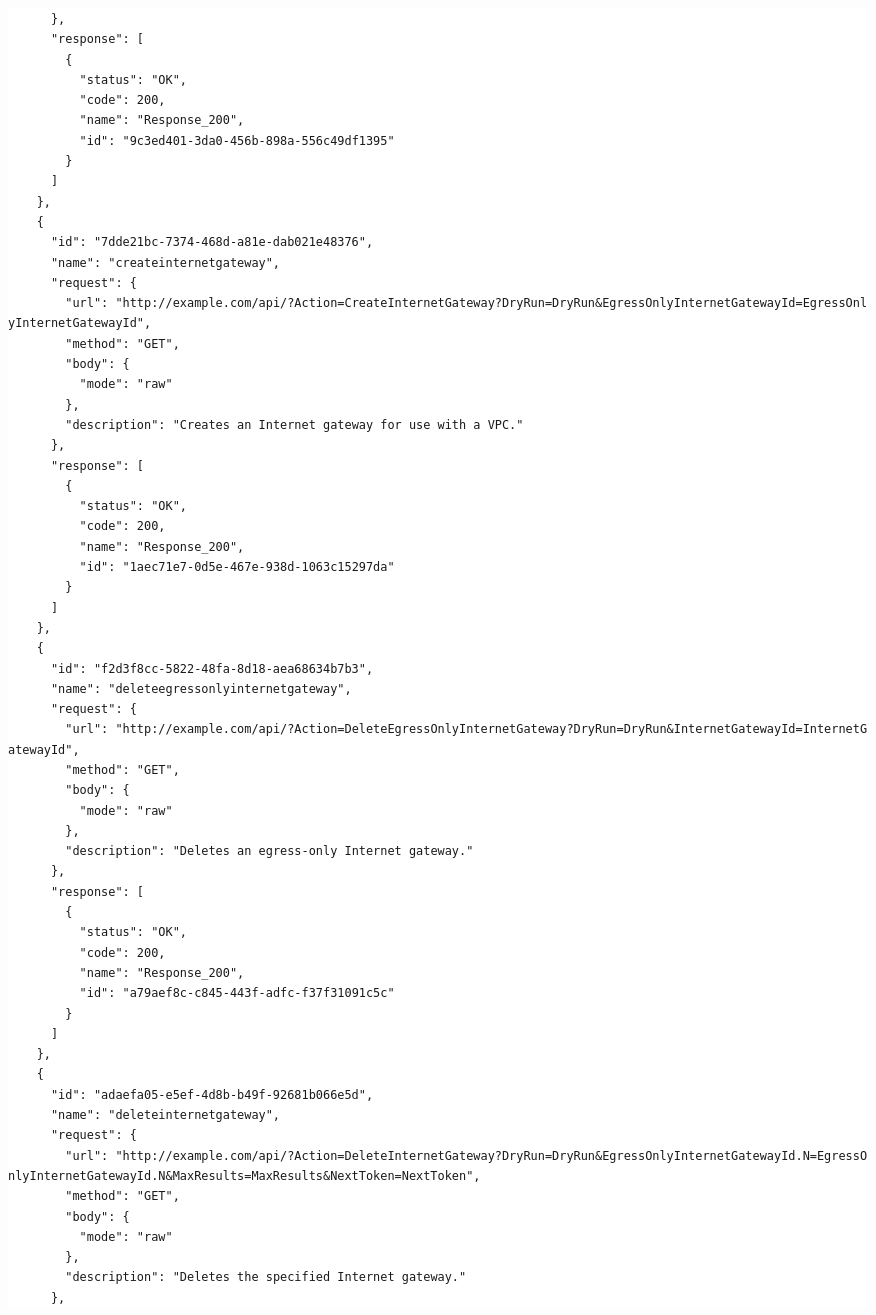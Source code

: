           },
          "response": [
            {
              "status": "OK",
              "code": 200,
              "name": "Response_200",
              "id": "9c3ed401-3da0-456b-898a-556c49df1395"
            }
          ]
        },
        {
          "id": "7dde21bc-7374-468d-a81e-dab021e48376",
          "name": "createinternetgateway",
          "request": {
            "url": "http://example.com/api/?Action=CreateInternetGateway?DryRun=DryRun&EgressOnlyInternetGatewayId=EgressOnlyInternetGatewayId",
            "method": "GET",
            "body": {
              "mode": "raw"
            },
            "description": "Creates an Internet gateway for use with a VPC."
          },
          "response": [
            {
              "status": "OK",
              "code": 200,
              "name": "Response_200",
              "id": "1aec71e7-0d5e-467e-938d-1063c15297da"
            }
          ]
        },
        {
          "id": "f2d3f8cc-5822-48fa-8d18-aea68634b7b3",
          "name": "deleteegressonlyinternetgateway",
          "request": {
            "url": "http://example.com/api/?Action=DeleteEgressOnlyInternetGateway?DryRun=DryRun&InternetGatewayId=InternetGatewayId",
            "method": "GET",
            "body": {
              "mode": "raw"
            },
            "description": "Deletes an egress-only Internet gateway."
          },
          "response": [
            {
              "status": "OK",
              "code": 200,
              "name": "Response_200",
              "id": "a79aef8c-c845-443f-adfc-f37f31091c5c"
            }
          ]
        },
        {
          "id": "adaefa05-e5ef-4d8b-b49f-92681b066e5d",
          "name": "deleteinternetgateway",
          "request": {
            "url": "http://example.com/api/?Action=DeleteInternetGateway?DryRun=DryRun&EgressOnlyInternetGatewayId.N=EgressOnlyInternetGatewayId.N&MaxResults=MaxResults&NextToken=NextToken",
            "method": "GET",
            "body": {
              "mode": "raw"
            },
            "description": "Deletes the specified Internet gateway."
          },